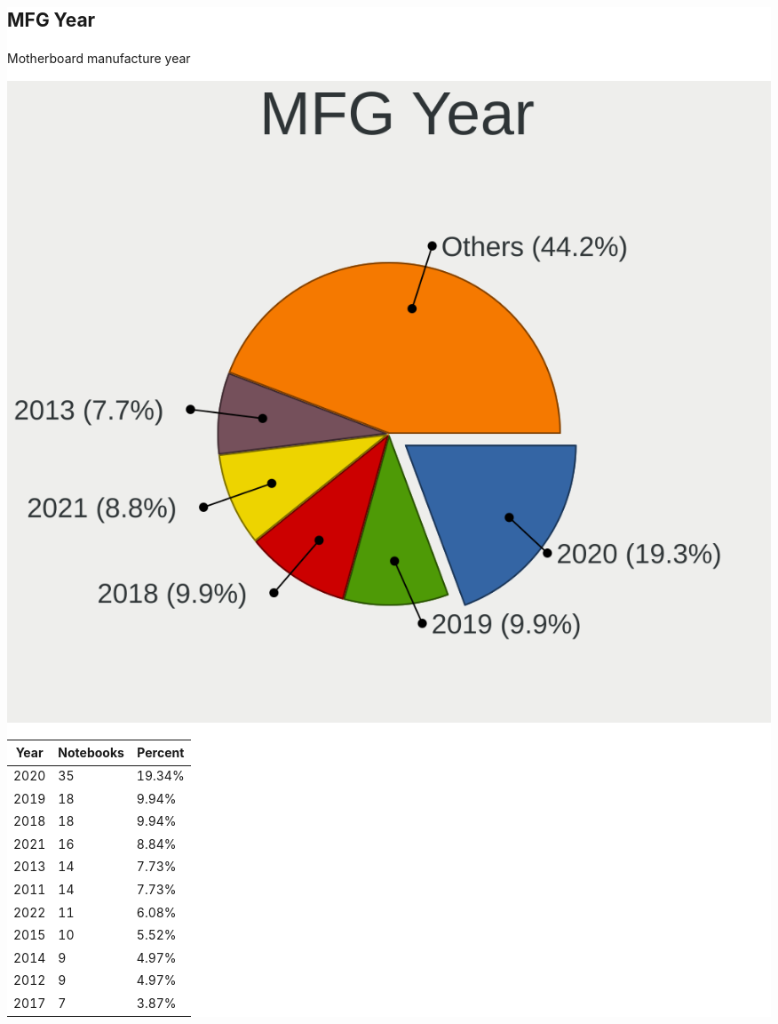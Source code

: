 MFG Year
--------

Motherboard manufacture year

![MFG Year](./images/pie_chart/node_year.svg)


| Year | Notebooks | Percent |
|------|-----------|---------|
| 2020 | 35        | 19.34%  |
| 2019 | 18        | 9.94%   |
| 2018 | 18        | 9.94%   |
| 2021 | 16        | 8.84%   |
| 2013 | 14        | 7.73%   |
| 2011 | 14        | 7.73%   |
| 2022 | 11        | 6.08%   |
| 2015 | 10        | 5.52%   |
| 2014 | 9         | 4.97%   |
| 2012 | 9         | 4.97%   |
| 2017 | 7         | 3.87%   |